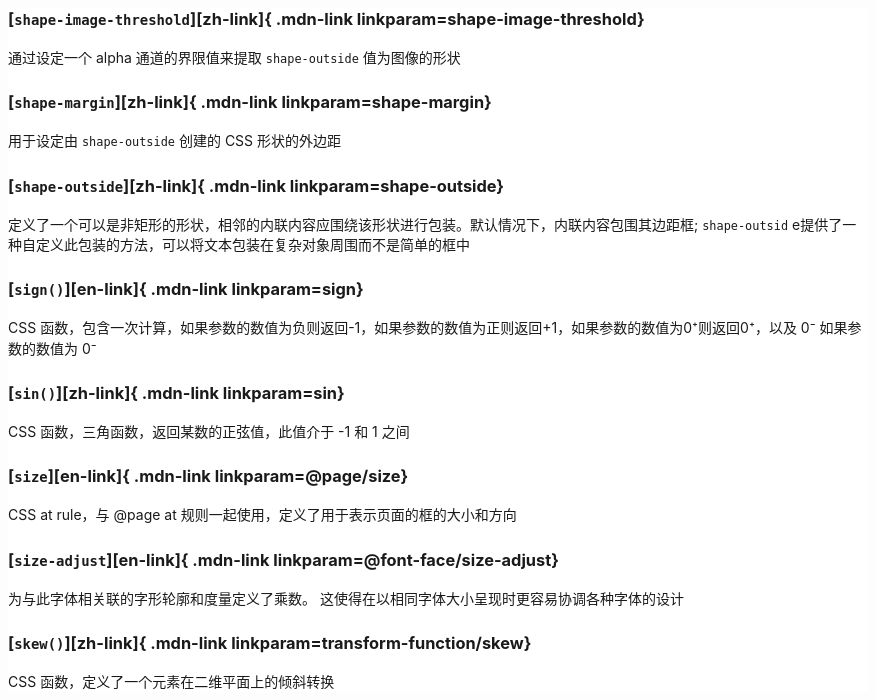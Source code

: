 <Mcard>

### [`shape-image-threshold`][zh-link]{ .mdn-link linkparam=shape-image-threshold}
通过设定一个 alpha 通道的界限值来提取 `shape-outside` 值为图像的形状
</Mcard>

<Mcard>

### [`shape-margin`][zh-link]{ .mdn-link linkparam=shape-margin}
用于设定由 `shape-outside` 创建的 CSS 形状的外边距
</Mcard>

<Mcard>

### [`shape-outside`][zh-link]{ .mdn-link linkparam=shape-outside}
定义了一个可以是非矩形的形状，相邻的内联内容应围绕该形状进行包装。默认情况下，内联内容包围其边距框; `shape-outsid` e提供了一种自定义此包装的方法，可以将文本包装在复杂对象周围而不是简单的框中
</Mcard>

<Mcard>

### [`sign()`][en-link]{ .mdn-link linkparam=sign}
CSS 函数，包含一次计算，如果参数的数值为负则返回-1，如果参数的数值为正则返回+1，如果参数的数值为0⁺则返回0⁺，以及 0⁻ 如果参数的数值为 0⁻
</Mcard>

<Mcard>

### [`sin()`][zh-link]{ .mdn-link linkparam=sin}
CSS 函数，三角函数，返回某数的正弦值，此值介于 -1 和 1 之间
</Mcard>

<Mcard>

### [`size`][en-link]{ .mdn-link linkparam=@page/size}
CSS at rule，与 @page at 规则一起使用，定义了用于表示页面的框的大小和方向
</Mcard>

<Mcard>

### [`size-adjust`][en-link]{ .mdn-link linkparam=@font-face/size-adjust}
为与此字体相关联的字形轮廓和度量定义了乘数。 这使得在以相同字体大小呈现时更容易协调各种字体的设计
</Mcard>

<Mcard>

### [`skew()`][zh-link]{ .mdn-link linkparam=transform-function/skew}
CSS 函数，定义了一个元素在二维平面上的倾斜转换
</Mcard>

